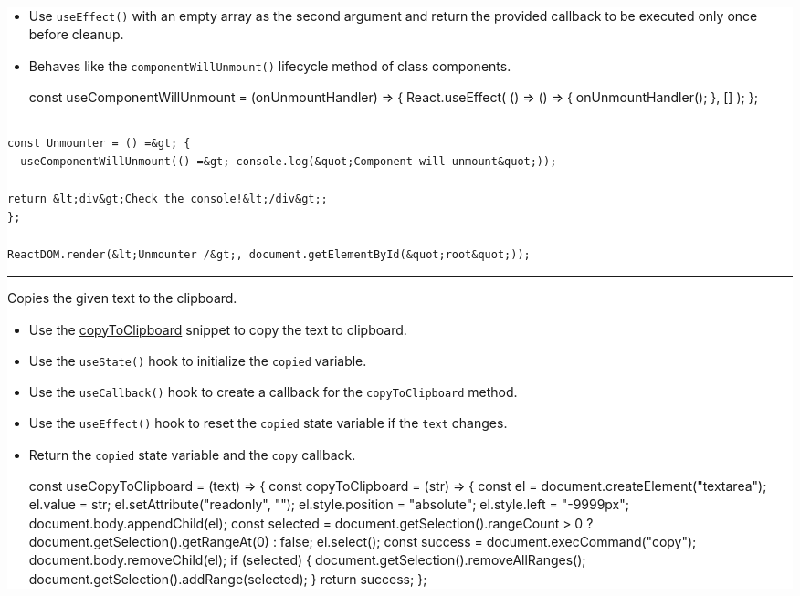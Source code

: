-   Use `useEffect()` with an empty array as the second argument and return the provided callback to be executed only once before cleanup.
-   Behaves like the `componentWillUnmount()` lifecycle method of class components.



    const useComponentWillUnmount = (onUnmountHandler) =&gt; {
      React.useEffect(
        () =&gt; () =&gt; {
          onUnmountHandler();
        },
        []
      );
    };

------------------------------------------------------------------------

    const Unmounter = () =&gt; {
      useComponentWillUnmount(() =&gt; console.log(&quot;Component will unmount&quot;));

    return &lt;div&gt;Check the console!&lt;/div&gt;;
    };

    ReactDOM.render(&lt;Unmounter /&gt;, document.getElementById(&quot;root&quot;));

------------------------------------------------------------------------

Copies the given text to the clipboard.

-   Use the [copyToClipboard](/js/s/copy-to-clipboard/) snippet to copy the text to clipboard.
-   Use the `useState()` hook to initialize the `copied` variable.
-   Use the `useCallback()` hook to create a callback for the `copyToClipboard` method.
-   Use the `useEffect()` hook to reset the `copied` state variable if the `text` changes.
-   Return the `copied` state variable and the `copy` callback.



    const useCopyToClipboard = (text) =&gt; {
      const copyToClipboard = (str) =&gt; {
        const el = document.createElement(&quot;textarea&quot;);
        el.value = str;
        el.setAttribute(&quot;readonly&quot;, &quot;&quot;);
        el.style.position = &quot;absolute&quot;;
        el.style.left = &quot;-9999px&quot;;
        document.body.appendChild(el);
        const selected =
          document.getSelection().rangeCount &gt; 0
            ? document.getSelection().getRangeAt(0)
            : false;
        el.select();
        const success = document.execCommand(&quot;copy&quot;);
        document.body.removeChild(el);
        if (selected) {
          document.getSelection().removeAllRanges();
          document.getSelection().addRange(selected);
        }
        return success;
      };
